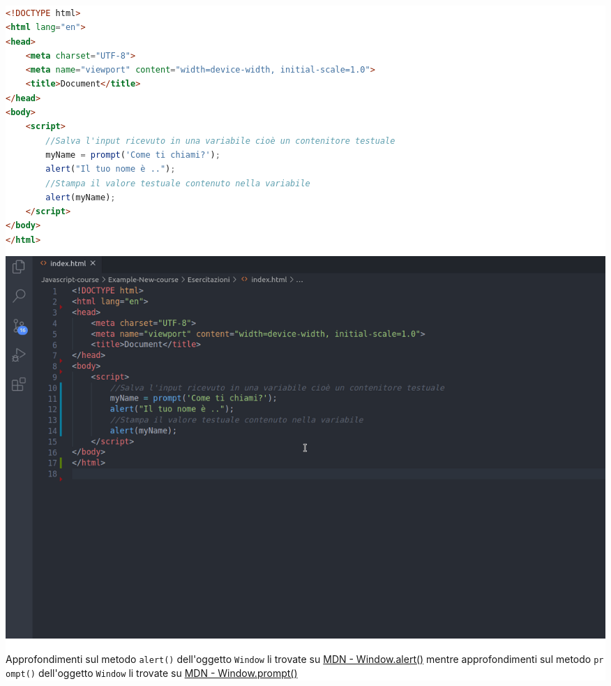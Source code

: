 ```html
<!DOCTYPE html>
<html lang="en">
<head>
    <meta charset="UTF-8">
    <meta name="viewport" content="width=device-width, initial-scale=1.0">
    <title>Document</title>
</head>
<body>
    <script>
        //Salva l'input ricevuto in una variabile cioè un contenitore testuale 
        myName = prompt('Come ti chiami?');
        alert("Il tuo nome è ..");
        //Stampa il valore testuale contenuto nella variabile
        alert(myName);
    </script>
</body>
</html>
```

![](./images/alert-prompt.gif)

Approfondimenti sul metodo `alert()` dell'oggetto `Window` li trovate su [MDN - Window.alert()](https://developer.mozilla.org/it/docs/Web/API/Window/alert) mentre approfondimenti sul metodo `prompt()` dell'oggetto `Window` li trovate su [MDN - Window.prompt()](https://developer.mozilla.org/it/docs/Web/API/Window/prompt)

